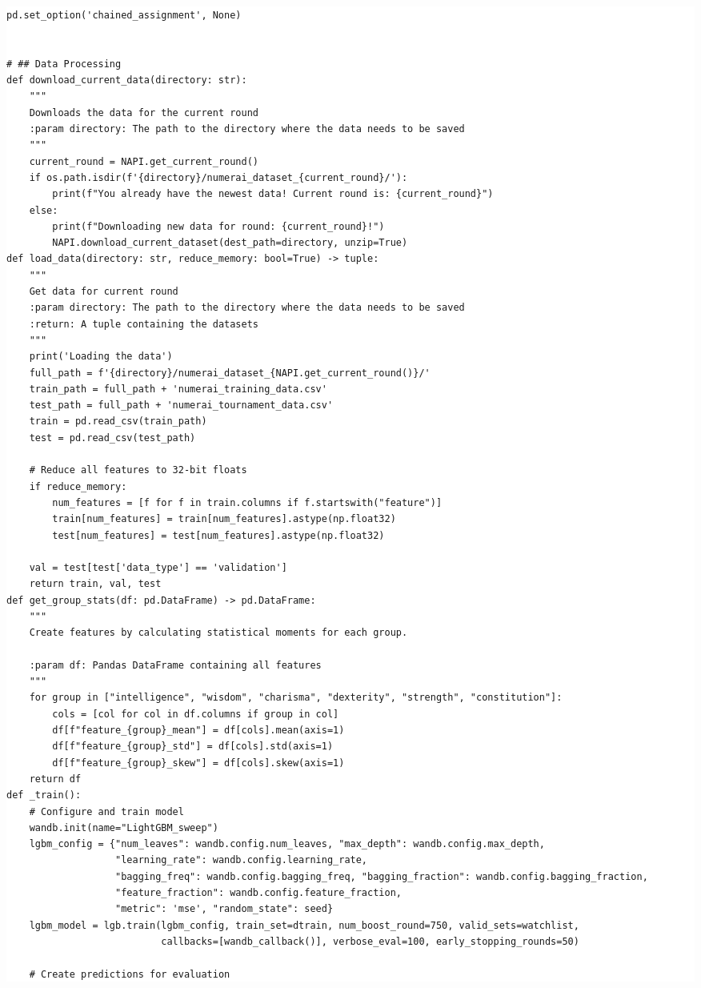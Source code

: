 ```
pd.set_option('chained_assignment', None)


# ## Data Processing
def download_current_data(directory: str):
    """
    Downloads the data for the current round
    :param directory: The path to the directory where the data needs to be saved
    """
    current_round = NAPI.get_current_round()
    if os.path.isdir(f'{directory}/numerai_dataset_{current_round}/'):
        print(f"You already have the newest data! Current round is: {current_round}")
    else:
        print(f"Downloading new data for round: {current_round}!")
        NAPI.download_current_dataset(dest_path=directory, unzip=True)
def load_data(directory: str, reduce_memory: bool=True) -> tuple:
    """
    Get data for current round
    :param directory: The path to the directory where the data needs to be saved
    :return: A tuple containing the datasets
    """
    print('Loading the data')
    full_path = f'{directory}/numerai_dataset_{NAPI.get_current_round()}/'
    train_path = full_path + 'numerai_training_data.csv'
    test_path = full_path + 'numerai_tournament_data.csv'
    train = pd.read_csv(train_path)
    test = pd.read_csv(test_path)
    
    # Reduce all features to 32-bit floats
    if reduce_memory:
        num_features = [f for f in train.columns if f.startswith("feature")]
        train[num_features] = train[num_features].astype(np.float32)
        test[num_features] = test[num_features].astype(np.float32)
        
    val = test[test['data_type'] == 'validation']
    return train, val, test
def get_group_stats(df: pd.DataFrame) -> pd.DataFrame:
    """
    Create features by calculating statistical moments for each group.

    :param df: Pandas DataFrame containing all features
    """
    for group in ["intelligence", "wisdom", "charisma", "dexterity", "strength", "constitution"]:
        cols = [col for col in df.columns if group in col]
        df[f"feature_{group}_mean"] = df[cols].mean(axis=1)
        df[f"feature_{group}_std"] = df[cols].std(axis=1)
        df[f"feature_{group}_skew"] = df[cols].skew(axis=1)
    return df
def _train():
    # Configure and train model
    wandb.init(name="LightGBM_sweep")
    lgbm_config = {"num_leaves": wandb.config.num_leaves, "max_depth": wandb.config.max_depth,
                   "learning_rate": wandb.config.learning_rate,
                   "bagging_freq": wandb.config.bagging_freq, "bagging_fraction": wandb.config.bagging_fraction,
                   "feature_fraction": wandb.config.feature_fraction,
                   "metric": 'mse', "random_state": seed}
    lgbm_model = lgb.train(lgbm_config, train_set=dtrain, num_boost_round=750, valid_sets=watchlist,
                           callbacks=[wandb_callback()], verbose_eval=100, early_stopping_rounds=50)

    # Create predictions for evaluation
```